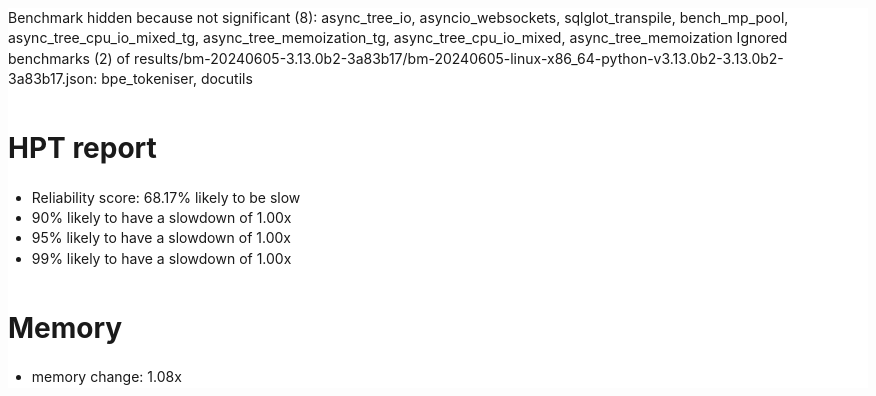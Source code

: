 Benchmark hidden because not significant (8): async_tree_io, asyncio_websockets, sqlglot_transpile, bench_mp_pool, async_tree_cpu_io_mixed_tg, async_tree_memoization_tg, async_tree_cpu_io_mixed, async_tree_memoization
Ignored benchmarks (2) of results/bm-20240605-3.13.0b2-3a83b17/bm-20240605-linux-x86_64-python-v3.13.0b2-3.13.0b2-3a83b17.json: bpe_tokeniser, docutils

# HPT report

- Reliability score: 68.17% likely to be slow
- 90% likely to have a slowdown of 1.00x
- 95% likely to have a slowdown of 1.00x
- 99% likely to have a slowdown of 1.00x

# Memory
- memory change: 1.08x